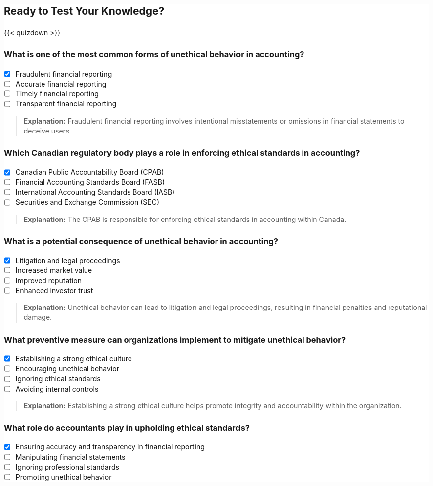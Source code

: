 ## **Ready to Test Your Knowledge?**

{{< quizdown >}}

### What is one of the most common forms of unethical behavior in accounting?

- [x] Fraudulent financial reporting
- [ ] Accurate financial reporting
- [ ] Timely financial reporting
- [ ] Transparent financial reporting

> **Explanation:** Fraudulent financial reporting involves intentional misstatements or omissions in financial statements to deceive users.

### Which Canadian regulatory body plays a role in enforcing ethical standards in accounting?

- [x] Canadian Public Accountability Board (CPAB)
- [ ] Financial Accounting Standards Board (FASB)
- [ ] International Accounting Standards Board (IASB)
- [ ] Securities and Exchange Commission (SEC)

> **Explanation:** The CPAB is responsible for enforcing ethical standards in accounting within Canada.

### What is a potential consequence of unethical behavior in accounting?

- [x] Litigation and legal proceedings
- [ ] Increased market value
- [ ] Improved reputation
- [ ] Enhanced investor trust

> **Explanation:** Unethical behavior can lead to litigation and legal proceedings, resulting in financial penalties and reputational damage.

### What preventive measure can organizations implement to mitigate unethical behavior?

- [x] Establishing a strong ethical culture
- [ ] Encouraging unethical behavior
- [ ] Ignoring ethical standards
- [ ] Avoiding internal controls

> **Explanation:** Establishing a strong ethical culture helps promote integrity and accountability within the organization.

### What role do accountants play in upholding ethical standards?

- [x] Ensuring accuracy and transparency in financial reporting
- [ ] Manipulating financial statements
- [ ] Ignoring professional standards
- [ ] Promoting unethical behavior
